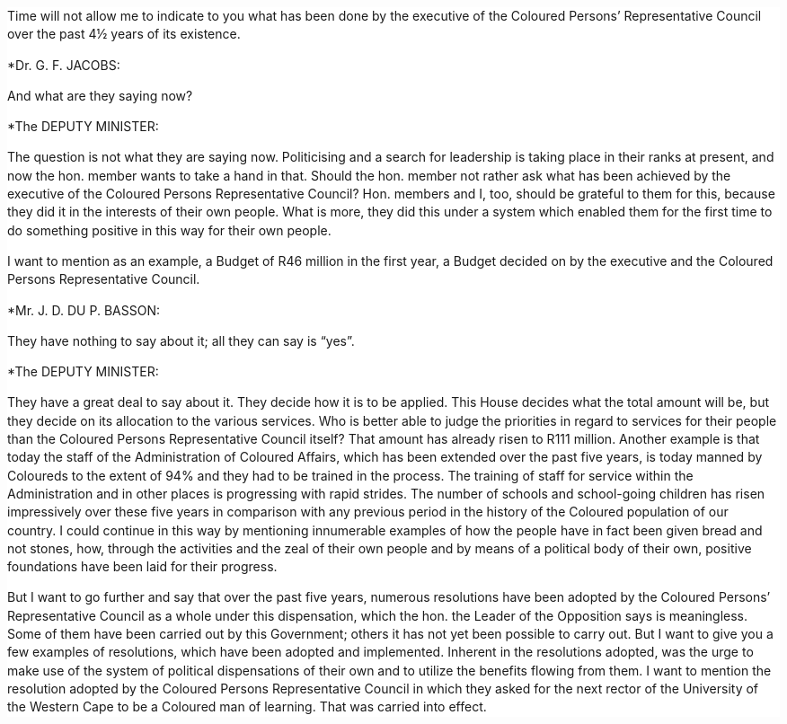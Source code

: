 <p>Time will not allow me to indicate to you what has been done by the executive of the Coloured Persons&#x2019; Representative Council over the past 4&#x00BD; years of its existence.</p>

</speech>

<speech by="#jacobs">

<from>*Dr. <person refersTo="hansard_za">G. F. JACOBS</person>:</from>

<p>And what are they saying now?</p>

</speech>

<speech by="#deputy_minister">

<from>*The <person refersTo="hansard_za">DEPUTY MINISTER</person>:</from>

<p>The question is not what they are saying now. Politicising and a search for leadership is taking place in their ranks at present, and now the hon. member wants to take a hand in that. Should the hon. member not rather ask what has been achieved by the executive of the Coloured Persons Representative Council? Hon. members and I, too, should be grateful to them for this, because they did it in the interests of their own people. What is more, they did this under a system which enabled them for the first time to do something positive in this way for their own people.</p>

<p>I want to mention as an example, a Budget of R46 million in the first year, a Budget decided on by the executive and the Coloured Persons Representative Council.</p>

</speech>

<speech by="#basson">

<from>*Mr. <person refersTo="hansard_za">J. D. DU P. BASSON</person>:</from>

<p>They have nothing to say about it; all they can say is &#x201C;yes&#x201D;.</p>

</speech>

<speech by="#deputy_minister">

<from>*The <person refersTo="hansard_za">DEPUTY MINISTER</person>:</from>

<p>They have a great deal to say about it. They decide how it is to be applied. This House decides what the total amount will be, but they decide on its allocation to the various services. Who is better able to judge the priorities in regard to services for their people than the Coloured Persons Representative Council itself? That amount has already risen to R111 million. Another example is that today the staff of the Administration of Coloured Affairs, which has been extended over the past five years, is today manned by Coloureds to the extent of 94% and they had to be trained in the process. The training of staff for service within the Administration and in other places is progressing with rapid strides. The number of schools and school-going children has risen impressively over these five years in comparison with any previous period in the history of the Coloured population of our country. I could continue in this way by mentioning innumerable examples of how the people have in fact been given bread and not stones, how, through the activities and the zeal of their own people and by means of a political body of their own, positive foundations have been laid for their progress.</p>

<p>But I want to go further and say that over the past five years, numerous resolutions have been adopted by the Coloured Persons&#x2019; Representative Council as a whole under this dispensation, which the hon. the Leader of the Opposition says is meaningless. Some of them have been carried out by this Government; others it has not yet been possible to carry out. But I want to <span class="col_1825-1826" refersTo="page_0927"/>give you a few examples of resolutions, which have been adopted and implemented. Inherent in the resolutions adopted, was the urge to make use of the system of political dispensations of their own and to utilize the benefits flowing from them. I want to mention the resolution adopted by the Coloured Persons Representative Council in which they asked for the next rector of the University of the Western Cape to be a Coloured man of learning. That was carried into effect.</p>
